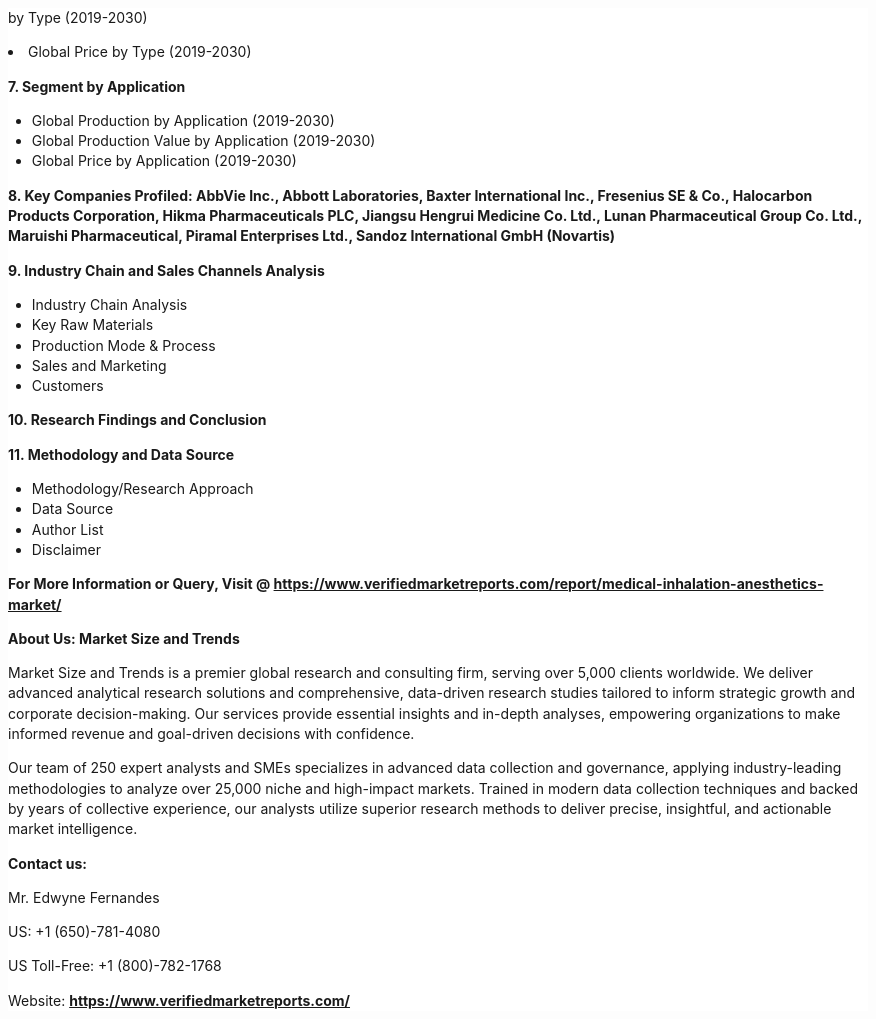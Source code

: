 by Type (2019-2030)</li><li>Global Price by Type (2019-2030)</li></ul><p><strong>7. Segment by Application</strong></p><ul><li>Global Production by Application (2019-2030)</li><li>Global Production Value by Application (2019-2030)</li><li>Global Price by Application (2019-2030)</li></ul><p><strong>8. Key Companies Profiled: AbbVie Inc., Abbott Laboratories, Baxter International Inc., Fresenius SE & Co., Halocarbon Products Corporation, Hikma Pharmaceuticals PLC, Jiangsu Hengrui Medicine Co. Ltd., Lunan Pharmaceutical Group Co. Ltd., Maruishi Pharmaceutical, Piramal Enterprises Ltd., Sandoz International GmbH (Novartis)</strong></p><p><strong>9. Industry Chain and Sales Channels Analysis</strong></p><ul><li>Industry Chain Analysis</li><li>Key Raw Materials</li><li>Production Mode &amp; Process</li><li>Sales and Marketing</li><li>Customers</li></ul><p><strong>10. Research Findings and Conclusion</strong></p><p><strong>11. Methodology and Data Source</strong></p><ul><li>Methodology/Research Approach</li><li>Data Source</li><li>Author List</li><li>Disclaimer</li></ul></p><p><strong>For More Information or Query, Visit @ <a href="https://www.verifiedmarketreports.com/report/medical-inhalation-anesthetics-market/">https://www.verifiedmarketreports.com/report/medical-inhalation-anesthetics-market/</a></strong></p><p><strong>About Us: Market Size and Trends</strong></p><p>Market Size and Trends is a premier global research and consulting firm, serving over 5,000 clients worldwide. We deliver advanced analytical research solutions and comprehensive, data-driven research studies tailored to inform strategic growth and corporate decision-making. Our services provide essential insights and in-depth analyses, empowering organizations to make informed revenue and goal-driven decisions with confidence.</p><p>Our team of 250 expert analysts and SMEs specializes in advanced data collection and governance, applying industry-leading methodologies to analyze over 25,000 niche and high-impact markets. Trained in modern data collection techniques and backed by years of collective experience, our analysts utilize superior research methods to deliver precise, insightful, and actionable market intelligence.</p><p><strong>Contact us:</strong></p><p>Mr. Edwyne Fernandes</p><p>US: +1 (650)-781-4080</p><p>US Toll-Free: +1 (800)-782-1768</p><p>Website: <strong><a href="https://www.verifiedmarketreports.com/">https://www.verifiedmarketreports.com/</a></strong></p>
